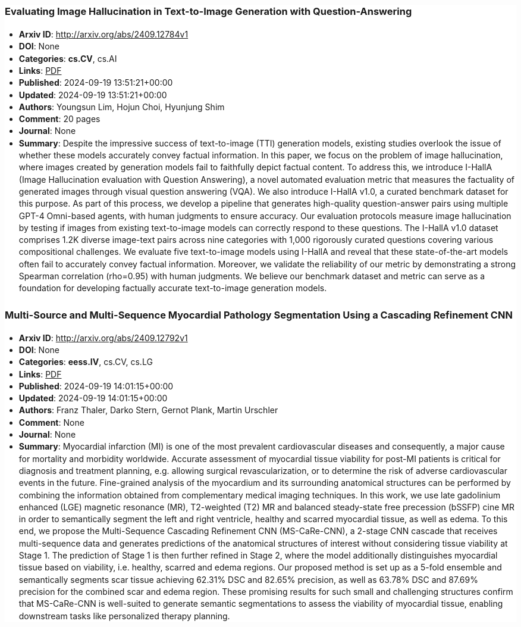 

### Evaluating Image Hallucination in Text-to-Image Generation with Question-Answering
- **Arxiv ID**: http://arxiv.org/abs/2409.12784v1
- **DOI**: None
- **Categories**: **cs.CV**, cs.AI
- **Links**: [PDF](http://arxiv.org/pdf/2409.12784v1)
- **Published**: 2024-09-19 13:51:21+00:00
- **Updated**: 2024-09-19 13:51:21+00:00
- **Authors**: Youngsun Lim, Hojun Choi, Hyunjung Shim
- **Comment**: 20 pages
- **Journal**: None
- **Summary**: Despite the impressive success of text-to-image (TTI) generation models, existing studies overlook the issue of whether these models accurately convey factual information. In this paper, we focus on the problem of image hallucination, where images created by generation models fail to faithfully depict factual content. To address this, we introduce I-HallA (Image Hallucination evaluation with Question Answering), a novel automated evaluation metric that measures the factuality of generated images through visual question answering (VQA). We also introduce I-HallA v1.0, a curated benchmark dataset for this purpose. As part of this process, we develop a pipeline that generates high-quality question-answer pairs using multiple GPT-4 Omni-based agents, with human judgments to ensure accuracy. Our evaluation protocols measure image hallucination by testing if images from existing text-to-image models can correctly respond to these questions. The I-HallA v1.0 dataset comprises 1.2K diverse image-text pairs across nine categories with 1,000 rigorously curated questions covering various compositional challenges. We evaluate five text-to-image models using I-HallA and reveal that these state-of-the-art models often fail to accurately convey factual information. Moreover, we validate the reliability of our metric by demonstrating a strong Spearman correlation (rho=0.95) with human judgments. We believe our benchmark dataset and metric can serve as a foundation for developing factually accurate text-to-image generation models.



### Multi-Source and Multi-Sequence Myocardial Pathology Segmentation Using a Cascading Refinement CNN
- **Arxiv ID**: http://arxiv.org/abs/2409.12792v1
- **DOI**: None
- **Categories**: **eess.IV**, cs.CV, cs.LG
- **Links**: [PDF](http://arxiv.org/pdf/2409.12792v1)
- **Published**: 2024-09-19 14:01:15+00:00
- **Updated**: 2024-09-19 14:01:15+00:00
- **Authors**: Franz Thaler, Darko Stern, Gernot Plank, Martin Urschler
- **Comment**: None
- **Journal**: None
- **Summary**: Myocardial infarction (MI) is one of the most prevalent cardiovascular diseases and consequently, a major cause for mortality and morbidity worldwide. Accurate assessment of myocardial tissue viability for post-MI patients is critical for diagnosis and treatment planning, e.g. allowing surgical revascularization, or to determine the risk of adverse cardiovascular events in the future. Fine-grained analysis of the myocardium and its surrounding anatomical structures can be performed by combining the information obtained from complementary medical imaging techniques. In this work, we use late gadolinium enhanced (LGE) magnetic resonance (MR), T2-weighted (T2) MR and balanced steady-state free precession (bSSFP) cine MR in order to semantically segment the left and right ventricle, healthy and scarred myocardial tissue, as well as edema. To this end, we propose the Multi-Sequence Cascading Refinement CNN (MS-CaRe-CNN), a 2-stage CNN cascade that receives multi-sequence data and generates predictions of the anatomical structures of interest without considering tissue viability at Stage 1. The prediction of Stage 1 is then further refined in Stage 2, where the model additionally distinguishes myocardial tissue based on viability, i.e. healthy, scarred and edema regions. Our proposed method is set up as a 5-fold ensemble and semantically segments scar tissue achieving 62.31% DSC and 82.65% precision, as well as 63.78% DSC and 87.69% precision for the combined scar and edema region. These promising results for such small and challenging structures confirm that MS-CaRe-CNN is well-suited to generate semantic segmentations to assess the viability of myocardial tissue, enabling downstream tasks like personalized therapy planning.

